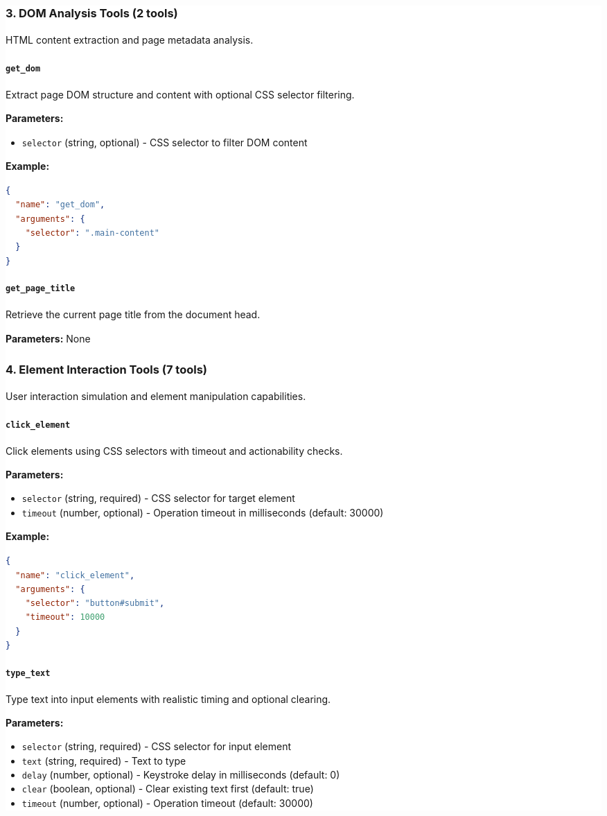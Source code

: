 ### 3. DOM Analysis Tools (2 tools)

HTML content extraction and page metadata analysis.

#### `get_dom`

Extract page DOM structure and content with optional CSS selector filtering.

**Parameters:**
- `selector` (string, optional) - CSS selector to filter DOM content

**Example:**
```json
{
  "name": "get_dom",
  "arguments": {
    "selector": ".main-content"
  }
}
```

#### `get_page_title`

Retrieve the current page title from the document head.

**Parameters:** None

### 4. Element Interaction Tools (7 tools)

User interaction simulation and element manipulation capabilities.

#### `click_element`

Click elements using CSS selectors with timeout and actionability checks.

**Parameters:**
- `selector` (string, required) - CSS selector for target element
- `timeout` (number, optional) - Operation timeout in milliseconds (default: 30000)

**Example:**
```json
{
  "name": "click_element",
  "arguments": {
    "selector": "button#submit",
    "timeout": 10000
  }
}
```

#### `type_text`

Type text into input elements with realistic timing and optional clearing.

**Parameters:**
- `selector` (string, required) - CSS selector for input element
- `text` (string, required) - Text to type
- `delay` (number, optional) - Keystroke delay in milliseconds (default: 0)
- `clear` (boolean, optional) - Clear existing text first (default: true)
- `timeout` (number, optional) - Operation timeout (default: 30000)
